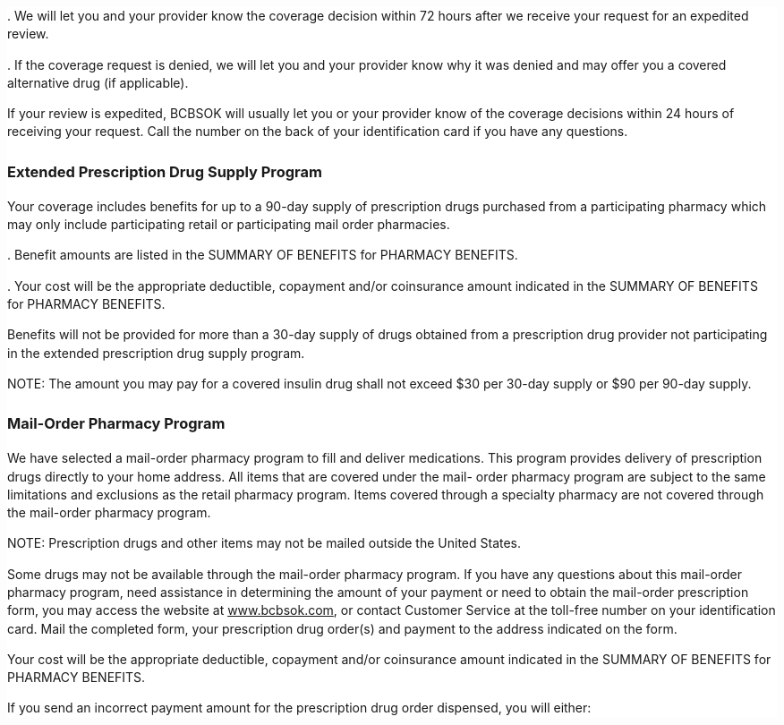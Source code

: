 . We will let you and your provider know the coverage decision within 72 hours after we receive
your request for an expedited review.

. If the coverage request is denied, we will let you and your provider know why it was denied and
may offer you a covered alternative drug (if applicable).

If your review is expedited, BCBSOK will usually let you or your provider know of the coverage decisions
within 24 hours of receiving your request. Call the number on the back of your identification card if you
have any questions.


### Extended Prescription Drug Supply Program

Your coverage includes benefits for up to a 90-day supply of prescription drugs purchased from a
participating pharmacy which may only include participating retail or participating mail order
pharmacies.

. Benefit amounts are listed in the SUMMARY OF BENEFITS for PHARMACY BENEFITS.

. Your cost will be the appropriate deductible, copayment and/or coinsurance amount indicated
in the SUMMARY OF BENEFITS for PHARMACY BENEFITS.

Benefits will not be provided for more than a 30-day supply of drugs obtained from a prescription drug
provider not participating in the extended prescription drug supply program.

NOTE: The amount you may pay for a covered insulin drug shall not exceed $30 per 30-day supply or
$90 per 90-day supply.


### Mail-Order Pharmacy Program

We have selected a mail-order pharmacy program to fill and deliver medications. This program provides
delivery of prescription drugs directly to your home address. All items that are covered under the mail-
order pharmacy program are subject to the same limitations and exclusions as the retail pharmacy
program. Items covered through a specialty pharmacy are not covered through the mail-order
pharmacy program.

NOTE: Prescription drugs and other items may not be mailed outside the United States.

Some drugs may not be available through the mail-order pharmacy program. If you have any questions
about this mail-order pharmacy program, need assistance in determining the amount of your payment
or need to obtain the mail-order prescription form, you may access the website at www.bcbsok.com, or
contact Customer Service at the toll-free number on your identification card. Mail the completed form,
your prescription drug order(s) and payment to the address indicated on the form.

Your cost will be the appropriate deductible, copayment and/or coinsurance amount indicated in the
SUMMARY OF BENEFITS for PHARMACY BENEFITS.

If you send an incorrect payment amount for the prescription drug order dispensed, you will either:
